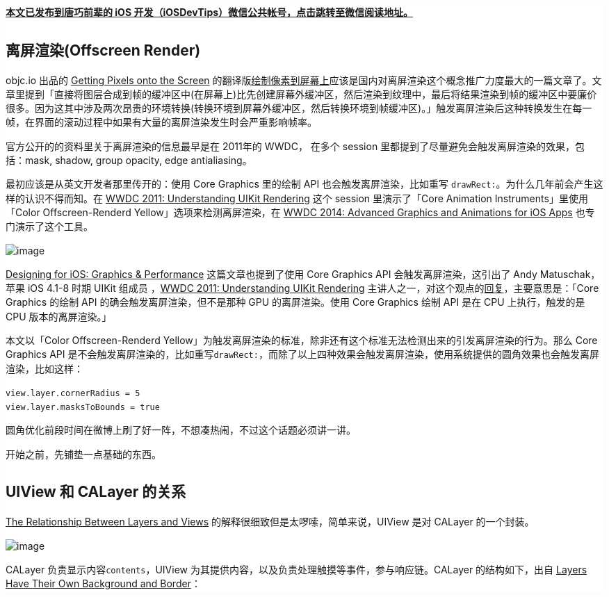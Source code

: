 **[本文已发布到唐巧前辈的 iOS 开发（iOSDevTips）微信公共帐号，点击跳转至微信阅读地址。](https://mp.weixin.qq.com/s?__biz=MjM5NTIyNTUyMQ==&mid=2709544818&idx=1&sn=62d0d2e9a363d250beb2d6887dca54b3&scene=1&srcid=0726tWjeK2UcE7qPJic43jlx&key=8dcebf9e179c9f3a327ea0bdaade429e881bfab36f3837e66fdc60c115e211c6580a9d16bbedd1aa7617ad32881aa231&ascene=0&uin=MzAxMzM5NTU%3D&devicetype=iMac+MacBookPro9%2C2+OSX+OSX+10.11.6+build(15G31)&version=11020201&pass_ticket=CckE4lUbNukAOkVE2KVBedS9YT1DR1rIVTg9y07YG%2FI%3D)**

## 离屏渲染(Offscreen Render)

objc.io 出品的 [Getting Pixels onto the Screen](https://www.objc.io/issues/3-views/moving-pixels-onto-the-screen/#the-hardware-players) 的翻译版[绘制像素到屏幕上](http://objccn.io/issue-3-1/)应该是国内对离屏渲染这个概念推广力度最大的一篇文章了。文章里提到「直接将图层合成到帧的缓冲区中(在屏幕上)比先创建屏幕外缓冲区，然后渲染到纹理中，最后将结果渲染到帧的缓冲区中要廉价很多。因为这其中涉及两次昂贵的环境转换(转换环境到屏幕外缓冲区，然后转换环境到帧缓冲区)。」触发离屏渲染后这种转换发生在每一帧，在界面的滚动过程中如果有大量的离屏渲染发生时会严重影响帧率。

官方公开的的资料里关于离屏渲染的信息最早是在 2011年的 WWDC， 在多个 session 里都提到了尽量避免会触发离屏渲染的效果，包括：mask, shadow, group opacity, edge antialiasing。

最初应该是从英文开发者那里传开的：使用 Core Graphics 里的绘制 API 也会触发离屏渲染，比如重写 `drawRect:`。为什么几年前会产生这样的认识不得而知。在 [WWDC 2011: Understanding UIKit Rendering](https://developer.apple.com/videos/play/wwdc2011/121/) 这个 session 里演示了「Core Animation Instruments」里使用「Color Offscreen-Renderd Yellow」选项来检测离屏渲染，在 [WWDC 2014: Advanced Graphics and Animations for iOS Apps](https://developer.apple.com/videos/play/wwdc2014/419/) 也专门演示了这个工具。

![image](//upload-images.jianshu.io/upload_images/37334-909659db842314aa.png?imageMogr2/auto-orient/strip%7CimageView2/2/w/256)

[Designing for iOS: Graphics & Performance](https://robots.thoughtbot.com/designing-for-ios-graphics-performance) 这篇文章也提到了使用 Core Graphics API 会触发离屏渲染，这引出了 Andy Matuschak，苹果 iOS 4.1-8 时期 UIKit 组成员 ，[WWDC 2011: Understanding UIKit Rendering](https://developer.apple.com/videos/play/wwdc2011/121/) 主讲人之一，对这个观点的[回复](https://lobste.rs/s/ckm4uw/a_performance-minded_take_on_ios_design/comments/itdkfh)，主要意思是：「Core Graphics 的绘制 API 的确会触发离屏渲染，但不是那种 GPU 的离屏渲染。使用 Core Graphics 绘制 API 是在 CPU 上执行，触发的是 CPU 版本的离屏渲染。」

本文以「Color Offscreen-Renderd Yellow」为触发离屏渲染的标准，除非还有这个标准无法检测出来的引发离屏渲染的行为。那么 Core Graphics API 是不会触发离屏渲染的，比如重写`drawRect:`，而除了以上四种效果会触发离屏渲染，使用系统提供的圆角效果也会触发离屏渲染，比如这样：

```
view.layer.cornerRadius = 5
view.layer.masksToBounds = true

```

圆角优化前段时间在微博上刷了好一阵，不想凑热闹，不过这个话题必须讲一讲。

开始之前，先铺垫一点基础的东西。

## UIView 和 CALayer 的关系

[The Relationship Between Layers and Views](https://developer.apple.com/library/ios/documentation/Cocoa/Conceptual/CoreAnimation_guide/CoreAnimationBasics/CoreAnimationBasics.html#//apple_ref/doc/uid/TP40004514-CH2-SW20) 的解释很细致但是太啰嗦，简单来说，UIView 是对 CALayer 的一个封装。

![image](//upload-images.jianshu.io/upload_images/37334-b25adbf4848acdd9.png?imageMogr2/auto-orient/strip%7CimageView2/2/w/520)

CALayer 负责显示内容`contents`，UIView 为其提供内容，以及负责处理触摸等事件，参与响应链。CALayer 的结构如下，出自 [Layers Have Their Own Background and Border](https://developer.apple.com/library/ios/documentation/Cocoa/Conceptual/CoreAnimation_guide/SettingUpLayerObjects/SettingUpLayerObjects.html#//apple_ref/doc/uid/TP40004514-CH13-SW19)：

